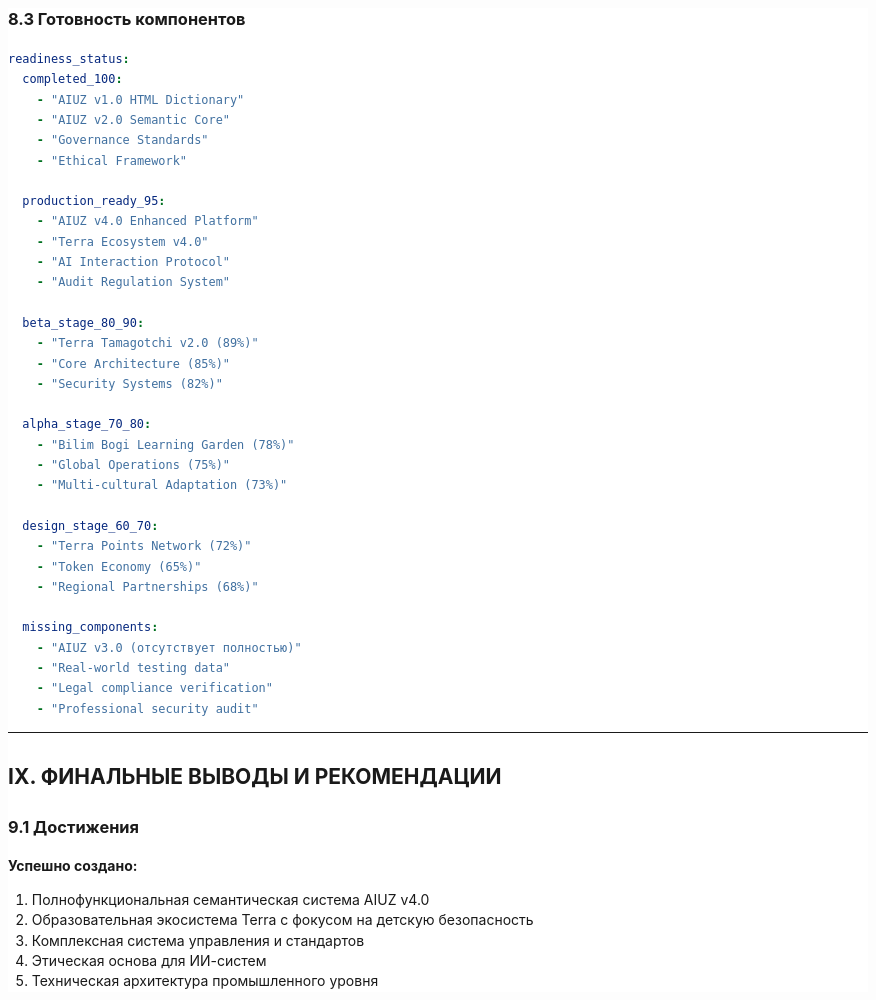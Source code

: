 ### 8.3 Готовность компонентов

```yaml
readiness_status:
  completed_100:
    - "AIUZ v1.0 HTML Dictionary"
    - "AIUZ v2.0 Semantic Core"
    - "Governance Standards"
    - "Ethical Framework"
    
  production_ready_95:
    - "AIUZ v4.0 Enhanced Platform"
    - "Terra Ecosystem v4.0"
    - "AI Interaction Protocol"
    - "Audit Regulation System"
    
  beta_stage_80_90:
    - "Terra Tamagotchi v2.0 (89%)"
    - "Core Architecture (85%)"
    - "Security Systems (82%)"
    
  alpha_stage_70_80:
    - "Bilim Bogi Learning Garden (78%)"
    - "Global Operations (75%)"
    - "Multi-cultural Adaptation (73%)"
    
  design_stage_60_70:
    - "Terra Points Network (72%)"
    - "Token Economy (65%)"
    - "Regional Partnerships (68%)"
    
  missing_components:
    - "AIUZ v3.0 (отсутствует полностью)"
    - "Real-world testing data"
    - "Legal compliance verification"
    - "Professional security audit"
```

***

## IX. ФИНАЛЬНЫЕ ВЫВОДЫ И РЕКОМЕНДАЦИИ

### 9.1 Достижения

**Успешно создано:**

1. Полнофункциональная семантическая система AIUZ v4.0
2. Образовательная экосистема Terra с фокусом на детскую безопасность
3. Комплексная система управления и стандартов
4. Этическая основа для ИИ-систем
5. Техническая архитектура промышленного уровня
